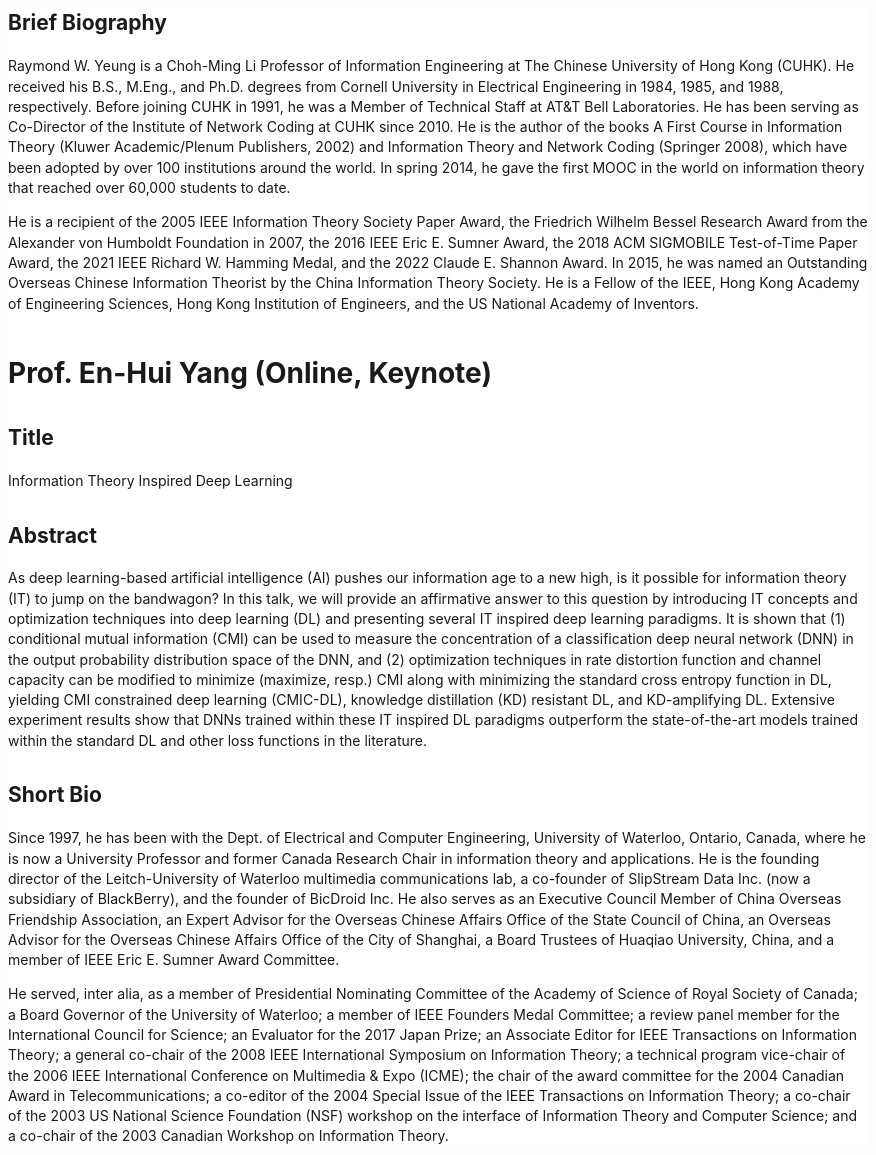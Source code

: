 Brief Biography
-----
Raymond W. Yeung is a Choh-Ming Li Professor of Information Engineering at The Chinese University of Hong Kong (CUHK). He received his B.S., M.Eng., and Ph.D. degrees from Cornell University in Electrical Engineering in 1984, 1985, and 1988, respectively. Before joining CUHK in 1991, he was a Member of Technical Staff at AT&T Bell Laboratories. He has been serving as Co-Director of the Institute of Network Coding at CUHK since 2010. He is the author of the books A First Course in Information Theory (Kluwer Academic/Plenum Publishers, 2002) and Information Theory and Network Coding (Springer 2008), which have been adopted by over 100 institutions around the world. In spring 2014, he gave the first MOOC in the world on information theory that reached over 60,000 students to date.

He is a recipient of the 2005 IEEE Information Theory Society Paper Award, the Friedrich Wilhelm Bessel Research Award from the Alexander von Humboldt Foundation in 2007, the 2016 IEEE Eric E. Sumner Award, the 2018 ACM SIGMOBILE Test-of-Time Paper Award, the 2021 IEEE Richard W. Hamming Medal, and the 2022 Claude E. Shannon Award. In 2015, he was named an Outstanding Overseas Chinese Information Theorist by the China Information Theory Society. He is a Fellow of the IEEE, Hong Kong Academy of Engineering Sciences, Hong Kong Institution of Engineers, and the US National Academy of Inventors.

Prof. En-Hui Yang (Online, Keynote)
=====

Title 
-----
Information Theory Inspired Deep Learning

Abstract
-----
As deep learning-based artificial intelligence (AI) pushes our information age to a new high, is it possible for information theory (IT) to jump on the bandwagon? In this talk, we will provide an affirmative answer to this question by introducing IT concepts and optimization techniques into deep learning (DL) and presenting several IT inspired deep learning paradigms. It is shown that (1) conditional mutual information (CMI) can be used to measure the concentration of a classification deep neural network (DNN) in the output probability distribution space of the DNN, and (2) optimization techniques in rate distortion function and channel capacity can be modified to minimize (maximize, resp.) CMI along with minimizing the standard cross entropy function in DL, yielding CMI constrained deep learning (CMIC-DL), knowledge distillation (KD) resistant DL, and KD-amplifying DL. Extensive experiment results show that DNNs trained within these IT inspired DL paradigms outperform the state-of-the-art models trained within the standard DL and other loss functions in the literature.

Short Bio
-----
Since 1997, he has been with the Dept. of Electrical and Computer Engineering, University of Waterloo, Ontario, Canada, where he is now a University Professor and former Canada Research Chair in information theory and applications. He is the founding director of the Leitch-University of Waterloo multimedia communications lab, a co-founder of SlipStream Data Inc. (now a subsidiary of BlackBerry), and the founder of BicDroid Inc. He also serves as an Executive Council Member of China Overseas Friendship Association, an Expert Advisor for the Overseas Chinese Affairs Office of the State Council of China, an Overseas Advisor for the Overseas Chinese Affairs Office of the City of Shanghai, a Board Trustees of Huaqiao University, China, and a member of IEEE Eric E. Sumner Award Committee.

He served, inter alia, as a member of Presidential Nominating Committee of the Academy of Science of Royal Society of Canada; a Board Governor of the University of Waterloo; a member of IEEE Founders Medal Committee; a review panel member for the International Council for Science; an Evaluator for the 2017 Japan Prize; an Associate Editor for IEEE Transactions on Information Theory; a general co-chair of the 2008 IEEE International Symposium on Information Theory; a technical program vice-chair of the 2006 IEEE International Conference on Multimedia & Expo (ICME); the chair of the award committee for the 2004 Canadian Award in Telecommunications; a co-editor of the 2004 Special Issue of the IEEE Transactions on Information Theory; a co-chair of the 2003 US National Science Foundation (NSF) workshop on the interface of Information Theory and Computer Science; and a co-chair of the 2003 Canadian Workshop on Information Theory.
